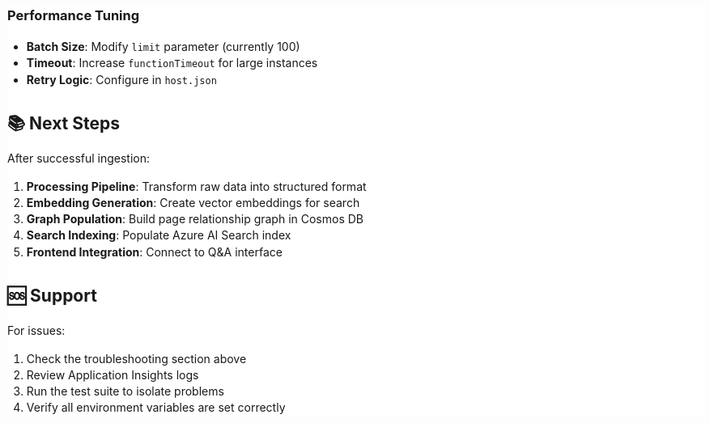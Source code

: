 ### Performance Tuning
- **Batch Size**: Modify `limit` parameter (currently 100)
- **Timeout**: Increase `functionTimeout` for large instances
- **Retry Logic**: Configure in `host.json`

## 📚 Next Steps

After successful ingestion:

1. **Processing Pipeline**: Transform raw data into structured format
2. **Embedding Generation**: Create vector embeddings for search
3. **Graph Population**: Build page relationship graph in Cosmos DB
4. **Search Indexing**: Populate Azure AI Search index
5. **Frontend Integration**: Connect to Q&A interface

## 🆘 Support

For issues:
1. Check the troubleshooting section above
2. Review Application Insights logs
3. Run the test suite to isolate problems
4. Verify all environment variables are set correctly 